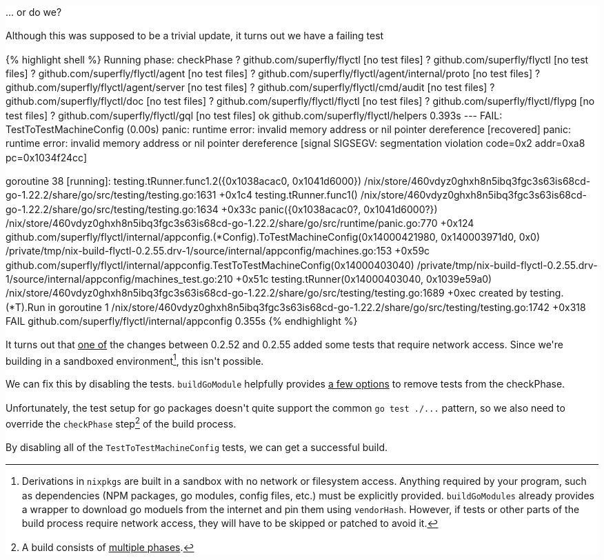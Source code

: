 
... or do we?

Although this was supposed to be a trivial update, it turns out we have a failing test

{% highlight shell %}
Running phase: checkPhase
?       github.com/superfly/flyctl      [no test files]
?       github.com/superfly/flyctl      [no test files]
?       github.com/superfly/flyctl/agent        [no test files]
?       github.com/superfly/flyctl/agent/internal/proto [no test files]
?       github.com/superfly/flyctl/agent/server [no test files]
?       github.com/superfly/flyctl/cmd/audit    [no test files]
?       github.com/superfly/flyctl/doc  [no test files]
?       github.com/superfly/flyctl/flyctl       [no test files]
?       github.com/superfly/flyctl/flypg        [no test files]
?       github.com/superfly/flyctl/gql  [no test files]
ok      github.com/superfly/flyctl/helpers      0.393s
--- FAIL: TestToTestMachineConfig (0.00s)
panic: runtime error: invalid memory address or nil pointer dereference [recovered]
        panic: runtime error: invalid memory address or nil pointer dereference
[signal SIGSEGV: segmentation violation code=0x2 addr=0xa8 pc=0x1034f24cc]

goroutine 38 [running]:
testing.tRunner.func1.2({0x1038acac0, 0x1041d6000})
        /nix/store/460vdyz0ghxh8n5ibq3fgc3s63is68cd-go-1.22.2/share/go/src/testing/testing.go:1631 +0x1c4
testing.tRunner.func1()
        /nix/store/460vdyz0ghxh8n5ibq3fgc3s63is68cd-go-1.22.2/share/go/src/testing/testing.go:1634 +0x33c
panic({0x1038acac0?, 0x1041d6000?})
        /nix/store/460vdyz0ghxh8n5ibq3fgc3s63is68cd-go-1.22.2/share/go/src/runtime/panic.go:770 +0x124
github.com/superfly/flyctl/internal/appconfig.(*Config).ToTestMachineConfig(0x14000421980, 0x140003971d0, 0x0)
        /private/tmp/nix-build-flyctl-0.2.55.drv-1/source/internal/appconfig/machines.go:153 +0x59c
github.com/superfly/flyctl/internal/appconfig.TestToTestMachineConfig(0x14000403040)
        /private/tmp/nix-build-flyctl-0.2.55.drv-1/source/internal/appconfig/machines_test.go:210 +0x51c
testing.tRunner(0x14000403040, 0x1039e59a0)
        /nix/store/460vdyz0ghxh8n5ibq3fgc3s63is68cd-go-1.22.2/share/go/src/testing/testing.go:1689 +0xec
created by testing.(*T).Run in goroutine 1
        /nix/store/460vdyz0ghxh8n5ibq3fgc3s63is68cd-go-1.22.2/share/go/src/testing/testing.go:1742 +0x318
FAIL    github.com/superfly/flyctl/internal/appconfig   0.355s
{% endhighlight %}

It turns out that [one of](https://github.com/superfly/flyctl/pull/3430) the changes between 0.2.52 and 0.2.55 added some tests that require network access. Since we're building in a sandboxed environment[^5], this isn't possible. 

We can fix this by disabling the tests. `buildGoModule` helpfully provides [a few options](https://github.com/NixOS/nixpkgs/blob/d616253e70a3476874d86974e9ef1d20629f6ab0/doc/languages-frameworks/go.section.md?plain=1#L255C21-L255C40) to remove tests from the checkPhase.

Unfortunately, the test setup for go packages doesn't quite support the common `go test ./...` pattern, so we also need to override the `checkPhase` step[^6] of the build process.

By disabling all of the `TestToTestMachineConfig` tests, we can get a successful build.


[^1]: If you pick an open issue, make sure to mention `Closes #123` in your PR description to automatically close the issue when the PR is merged.
[^2]: By being a listed maintainer, you'll be tagged by the PR automation when pull requests impacting your packages are opened. People may also tag you in issues or discussions pertaining to those packages or stacks.
[^3]: A nix derivation is a Nix program that describes how to achieve a specific task, such as building a package.
[^4]: `nixpkgs` is an incredibly large, complex intersection of thousands of contributors. Standards and styles change often, and it is common to find code in the repo that is written in an old manner. To ensure you're following the latest standards, it's best to refer to the latest PRs and commits in the repository that touch similar areas and read the description and reviews.
[^5]: Derivations in `nixpkgs` are built in a sandbox with no network or filesystem access. Anything required by your program, such as dependencies (NPM packages, go modules, config files, etc.) must be explicitly provided. `buildGoModules` already provides a wrapper to download go moduels from the internet and pin them using `vendorHash`. However, if tests or other parts of the build process require network access, they will have to be skipped or patched to avoid it.
[^6]: A build consists of [multiple phases](https://nixos.org/manual/nixpkgs/stable/#sec-stdenv-phases).
